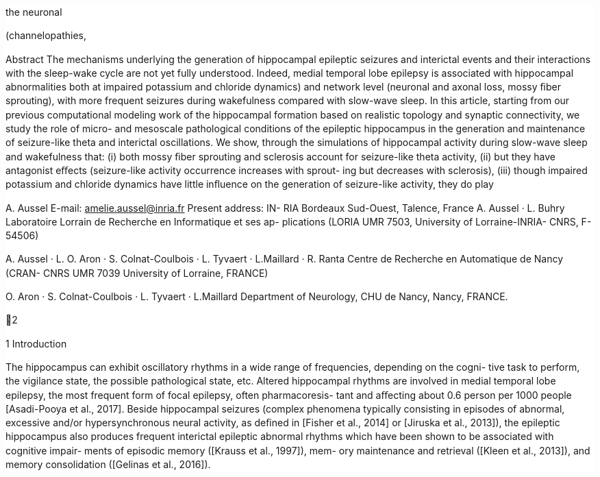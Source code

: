 the neuronal

(channelopathies,

Abstract The mechanisms underlying the generation
of hippocampal epileptic seizures and interictal events
and their interactions with the sleep-wake cycle are
not yet fully understood. Indeed, medial temporal lobe
epilepsy is associated with hippocampal abnormalities
both at
impaired
potassium and chloride dynamics) and network level
(neuronal and axonal loss, mossy ﬁber sprouting), with
more frequent seizures during wakefulness compared
with slow-wave sleep. In this article, starting from
our previous computational modeling work of the
hippocampal
formation based on realistic topology
and synaptic connectivity, we study the role of micro-
and mesoscale pathological conditions of the epileptic
hippocampus in the generation and maintenance of
seizure-like theta and interictal oscillations. We show,
through the simulations of hippocampal activity during
slow-wave sleep and wakefulness that: (i) both mossy
ﬁber sprouting and sclerosis account for seizure-like
theta activity, (ii) but they have antagonist eﬀects
(seizure-like activity occurrence increases with sprout-
ing but decreases with sclerosis), (iii) though impaired
potassium and chloride dynamics have little inﬂuence
on the generation of seizure-like activity, they do play

A. Aussel E-mail: amelie.aussel@inria.fr Present address: IN-
RIA Bordeaux Sud-Ouest, Talence, France
A. Aussel · L. Buhry
Laboratoire Lorrain de Recherche en Informatique et ses ap-
plications (LORIA UMR 7503, University of Lorraine-INRIA-
CNRS, F-54506)

A. Aussel · L. O. Aron · S. Colnat-Coulbois · L. Tyvaert ·
L.Maillard · R. Ranta
Centre de Recherche en Automatique de Nancy (CRAN-
CNRS UMR 7039 University of Lorraine, FRANCE)

O. Aron · S. Colnat-Coulbois · L. Tyvaert · L.Maillard
Department of Neurology, CHU de Nancy, Nancy, FRANCE.

2

1 Introduction

The hippocampus can exhibit oscillatory rhythms in
a wide range of frequencies, depending on the cogni-
tive task to perform, the vigilance state, the possible
pathological state, etc. Altered hippocampal rhythms
are involved in medial temporal lobe epilepsy, the most
frequent form of focal epilepsy, often pharmacoresis-
tant and aﬀecting about 0.6 person per 1000 people
[Asadi-Pooya et al., 2017]. Beside hippocampal seizures
(complex phenomena typically consisting in episodes of
abnormal, excessive and/or hypersynchronous neural
activity, as deﬁned in [Fisher et al., 2014] or [Jiruska
et al., 2013]), the epileptic hippocampus also produces
frequent interictal epileptic abnormal rhythms which
have been shown to be associated with cognitive impair-
ments of episodic memory ([Krauss et al., 1997]), mem-
ory maintenance and retrieval ([Kleen et al., 2013]), and
memory consolidation ([Gelinas et al., 2016]).
